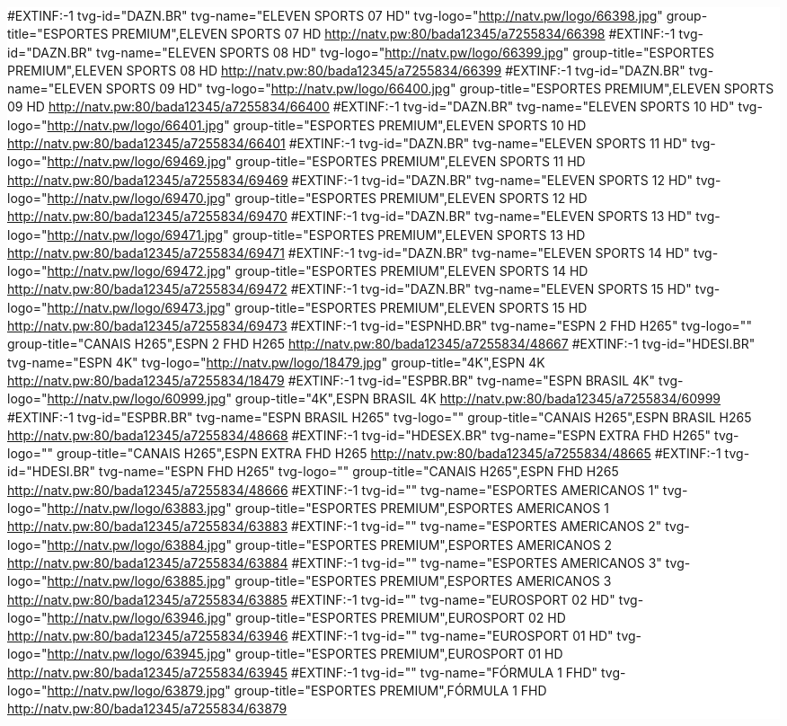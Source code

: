 #EXTINF:-1 tvg-id="DAZN.BR" tvg-name="ELEVEN SPORTS 07 HD" tvg-logo="http://natv.pw/logo/66398.jpg" group-title="ESPORTES PREMIUM",ELEVEN SPORTS 07 HD
http://natv.pw:80/bada12345/a7255834/66398
#EXTINF:-1 tvg-id="DAZN.BR" tvg-name="ELEVEN SPORTS 08 HD" tvg-logo="http://natv.pw/logo/66399.jpg" group-title="ESPORTES PREMIUM",ELEVEN SPORTS 08 HD
http://natv.pw:80/bada12345/a7255834/66399
#EXTINF:-1 tvg-id="DAZN.BR" tvg-name="ELEVEN SPORTS 09 HD" tvg-logo="http://natv.pw/logo/66400.jpg" group-title="ESPORTES PREMIUM",ELEVEN SPORTS 09 HD
http://natv.pw:80/bada12345/a7255834/66400
#EXTINF:-1 tvg-id="DAZN.BR" tvg-name="ELEVEN SPORTS 10 HD" tvg-logo="http://natv.pw/logo/66401.jpg" group-title="ESPORTES PREMIUM",ELEVEN SPORTS 10 HD
http://natv.pw:80/bada12345/a7255834/66401
#EXTINF:-1 tvg-id="DAZN.BR" tvg-name="ELEVEN SPORTS 11 HD" tvg-logo="http://natv.pw/logo/69469.jpg" group-title="ESPORTES PREMIUM",ELEVEN SPORTS 11 HD
http://natv.pw:80/bada12345/a7255834/69469
#EXTINF:-1 tvg-id="DAZN.BR" tvg-name="ELEVEN SPORTS 12 HD" tvg-logo="http://natv.pw/logo/69470.jpg" group-title="ESPORTES PREMIUM",ELEVEN SPORTS 12 HD
http://natv.pw:80/bada12345/a7255834/69470
#EXTINF:-1 tvg-id="DAZN.BR" tvg-name="ELEVEN SPORTS 13 HD" tvg-logo="http://natv.pw/logo/69471.jpg" group-title="ESPORTES PREMIUM",ELEVEN SPORTS 13 HD
http://natv.pw:80/bada12345/a7255834/69471
#EXTINF:-1 tvg-id="DAZN.BR" tvg-name="ELEVEN SPORTS 14 HD" tvg-logo="http://natv.pw/logo/69472.jpg" group-title="ESPORTES PREMIUM",ELEVEN SPORTS 14 HD
http://natv.pw:80/bada12345/a7255834/69472
#EXTINF:-1 tvg-id="DAZN.BR" tvg-name="ELEVEN SPORTS 15 HD" tvg-logo="http://natv.pw/logo/69473.jpg" group-title="ESPORTES PREMIUM",ELEVEN SPORTS 15 HD
http://natv.pw:80/bada12345/a7255834/69473
#EXTINF:-1 tvg-id="ESPNHD.BR" tvg-name="ESPN 2 FHD H265" tvg-logo="" group-title="CANAIS H265",ESPN 2 FHD H265
http://natv.pw:80/bada12345/a7255834/48667
#EXTINF:-1 tvg-id="HDESI.BR" tvg-name="ESPN 4K" tvg-logo="http://natv.pw/logo/18479.jpg" group-title="4K",ESPN 4K
http://natv.pw:80/bada12345/a7255834/18479
#EXTINF:-1 tvg-id="ESPBR.BR" tvg-name="ESPN BRASIL 4K" tvg-logo="http://natv.pw/logo/60999.jpg" group-title="4K",ESPN BRASIL 4K
http://natv.pw:80/bada12345/a7255834/60999
#EXTINF:-1 tvg-id="ESPBR.BR" tvg-name="ESPN BRASIL H265" tvg-logo="" group-title="CANAIS H265",ESPN BRASIL H265
http://natv.pw:80/bada12345/a7255834/48668
#EXTINF:-1 tvg-id="HDESEX.BR" tvg-name="ESPN EXTRA FHD H265" tvg-logo="" group-title="CANAIS H265",ESPN EXTRA FHD H265
http://natv.pw:80/bada12345/a7255834/48665
#EXTINF:-1 tvg-id="HDESI.BR" tvg-name="ESPN FHD H265" tvg-logo="" group-title="CANAIS H265",ESPN FHD H265
http://natv.pw:80/bada12345/a7255834/48666
#EXTINF:-1 tvg-id="" tvg-name="ESPORTES AMERICANOS 1" tvg-logo="http://natv.pw/logo/63883.jpg" group-title="ESPORTES PREMIUM",ESPORTES AMERICANOS 1
http://natv.pw:80/bada12345/a7255834/63883
#EXTINF:-1 tvg-id="" tvg-name="ESPORTES AMERICANOS 2" tvg-logo="http://natv.pw/logo/63884.jpg" group-title="ESPORTES PREMIUM",ESPORTES AMERICANOS 2
http://natv.pw:80/bada12345/a7255834/63884
#EXTINF:-1 tvg-id="" tvg-name="ESPORTES AMERICANOS 3" tvg-logo="http://natv.pw/logo/63885.jpg" group-title="ESPORTES PREMIUM",ESPORTES AMERICANOS 3
http://natv.pw:80/bada12345/a7255834/63885
#EXTINF:-1 tvg-id="" tvg-name="EUROSPORT 02 HD" tvg-logo="http://natv.pw/logo/63946.jpg" group-title="ESPORTES PREMIUM",EUROSPORT 02 HD
http://natv.pw:80/bada12345/a7255834/63946
#EXTINF:-1 tvg-id="" tvg-name="EUROSPORT 01 HD" tvg-logo="http://natv.pw/logo/63945.jpg" group-title="ESPORTES PREMIUM",EUROSPORT 01 HD
http://natv.pw:80/bada12345/a7255834/63945
#EXTINF:-1 tvg-id="" tvg-name="FÓRMULA 1 FHD" tvg-logo="http://natv.pw/logo/63879.jpg" group-title="ESPORTES PREMIUM",FÓRMULA 1 FHD
http://natv.pw:80/bada12345/a7255834/63879